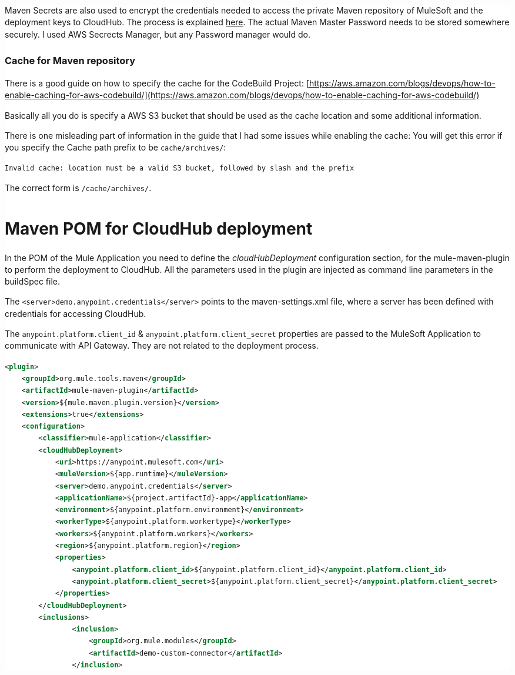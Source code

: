 Maven Secrets are also used to encrypt the credentials needed to access the private Maven repository of MuleSoft and the deployment keys to CloudHub. The process is explained [here](https://docs.mulesoft.com/mule-runtime/3.9/mule-maven-plugin#encrypting-credentials). The actual Maven Master Password needs to be stored somewhere securely. I used AWS Secrects Manager, but any Password manager would do. 

### Cache for Maven repository

There is a good guide on how to specify the cache for the CodeBuild Project: [https://aws.amazon.com/blogs/devops/how-to-enable-caching-for-aws-codebuild/](https://aws.amazon.com/blogs/devops/how-to-enable-caching-for-aws-codebuild/)

Basically all you do is specify a AWS S3 bucket that should be used as the cache location and some additional information. 

There is one misleading part of information in the guide that I had some issues while enabling the cache:
You will get this error if you specify the Cache path prefix to be `cache/archives/`:

`Invalid cache: location must be a valid S3 bucket, followed by slash and the prefix`

The correct form is `/cache/archives/`.

# Maven POM for CloudHub deployment

In the POM of the Mule Application you need to define the *cloudHubDeployment* configuration section, for the mule-maven-plugin to perform the deployment to CloudHub.
All the parameters used in the plugin are injected as command line parameters in the buildSpec file.

The `<server>demo.anypoint.credentials</server>` points to the maven-settings.xml file, where a server has been defined with credentials for accessing CloudHub.

The `anypoint.platform.client_id` & `anypoint.platform.client_secret` properties are passed to the MuleSoft Application to communicate with API Gateway. They are not related to the deployment process.

```xml
<plugin>
    <groupId>org.mule.tools.maven</groupId>
    <artifactId>mule-maven-plugin</artifactId>
    <version>${mule.maven.plugin.version}</version>
    <extensions>true</extensions>
    <configuration>
        <classifier>mule-application</classifier>
        <cloudHubDeployment>
            <uri>https://anypoint.mulesoft.com</uri>
            <muleVersion>${app.runtime}</muleVersion>
            <server>demo.anypoint.credentials</server>
            <applicationName>${project.artifactId}-app</applicationName>
            <environment>${anypoint.platform.environment}</environment>
            <workerType>${anypoint.platform.workertype}</workerType>
            <workers>${anypoint.platform.workers}</workers>
            <region>${anypoint.platform.region}</region>
            <properties>
                <anypoint.platform.client_id>${anypoint.platform.client_id}</anypoint.platform.client_id>
                <anypoint.platform.client_secret>${anypoint.platform.client_secret}</anypoint.platform.client_secret>
            </properties>
        </cloudHubDeployment>
        <inclusions>
                <inclusion>
                    <groupId>org.mule.modules</groupId>
                    <artifactId>demo-custom-connector</artifactId>
                </inclusion>
```